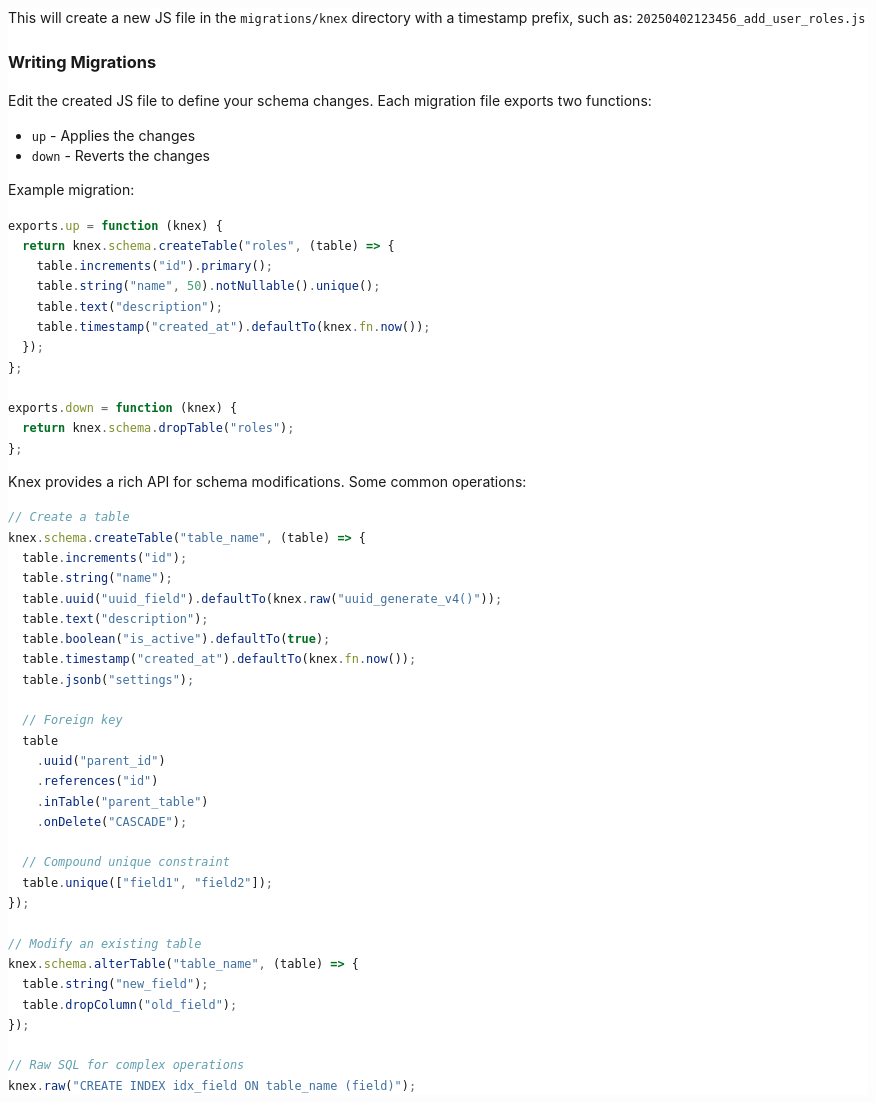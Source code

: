 This will create a new JS file in the `migrations/knex` directory with a timestamp prefix, such as:
`20250402123456_add_user_roles.js`

### Writing Migrations

Edit the created JS file to define your schema changes. Each migration file exports two functions:

- `up` - Applies the changes
- `down` - Reverts the changes

Example migration:

```javascript
exports.up = function (knex) {
  return knex.schema.createTable("roles", (table) => {
    table.increments("id").primary();
    table.string("name", 50).notNullable().unique();
    table.text("description");
    table.timestamp("created_at").defaultTo(knex.fn.now());
  });
};

exports.down = function (knex) {
  return knex.schema.dropTable("roles");
};
```

Knex provides a rich API for schema modifications. Some common operations:

```javascript
// Create a table
knex.schema.createTable("table_name", (table) => {
  table.increments("id");
  table.string("name");
  table.uuid("uuid_field").defaultTo(knex.raw("uuid_generate_v4()"));
  table.text("description");
  table.boolean("is_active").defaultTo(true);
  table.timestamp("created_at").defaultTo(knex.fn.now());
  table.jsonb("settings");

  // Foreign key
  table
    .uuid("parent_id")
    .references("id")
    .inTable("parent_table")
    .onDelete("CASCADE");

  // Compound unique constraint
  table.unique(["field1", "field2"]);
});

// Modify an existing table
knex.schema.alterTable("table_name", (table) => {
  table.string("new_field");
  table.dropColumn("old_field");
});

// Raw SQL for complex operations
knex.raw("CREATE INDEX idx_field ON table_name (field)");
```
